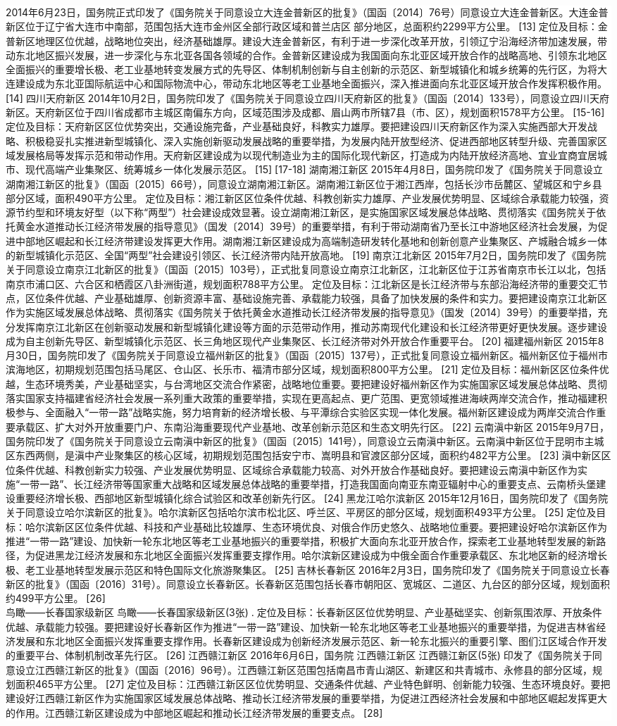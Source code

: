 2014年6月23日，国务院正式印发了《国务院关于同意设立大连金普新区的批复》（国函〔2014〕76号）同意设立大连金普新区。大连金普新区位于辽宁省大连市中南部，范围包括大连市金州区全部行政区域和普兰店区
部分地区，总面积约2299平方公里。 [13]
定位及目标：金普新区地理区位优越，战略地位突出，经济基础雄厚。建设大连金普新区，有利于进一步深化改革开放，引领辽宁沿海经济带加速发展，带动东北地区振兴发展，进一步深化与东北亚各国各领域的合作。金普新区建设成为我国面向东北亚区域开放合作的战略高地、引领东北地区全面振兴的重要增长极、老工业基地转变发展方式的先导区、体制机制创新与自主创新的示范区、新型城镇化和城乡统筹的先行区，为将大连建设成为东北亚国际航运中心和国际物流中心，带动东北地区等老工业基地全面振兴，深入推进面向东北亚区域开放合作发挥积极作用。 [14]
四川天府新区
2014年10月2日，国务院印发了《国务院关于同意设立四川天府新区的批复》（国函〔2014〕133号），同意设立四川天府新区。天府新区位于四川省成都市主城区南偏东方向，区域范围涉及成都、眉山两市所辖7县（市、区），规划面积1578平方公里。 [15-16]
定位及目标：天府新区区位优势突出，交通设施完备，产业基础良好，科教实力雄厚。要把建设四川天府新区作为深入实施西部大开发战略、积极稳妥扎实推进新型城镇化、深入实施创新驱动发展战略的重要举措，为发展内陆开放型经济、促进西部地区转型升级、完善国家区域发展格局等发挥示范和带动作用。天府新区建设成为以现代制造业为主的国际化现代新区，打造成为内陆开放经济高地、宜业宜商宜居城市、现代高端产业集聚区、统筹城乡一体化发展示范区。 [15]  [17-18]
湖南湘江新区
2015年4月8日，国务院印发了《国务院关于同意设立湖南湘江新区的批复》（国函〔2015〕66号），同意设立湖南湘江新区。湖南湘江新区位于湘江西岸，包括长沙市岳麓区、望城区和宁乡县部分区域，面积490平方公里。
定位及目标：湘江新区区位条件优越、科教创新实力雄厚、产业发展优势明显、区域综合承载能力较强，资源节约型和环境友好型（以下称“两型”）社会建设成效显著。设立湖南湘江新区，是实施国家区域发展总体战略、贯彻落实《国务院关于依托黄金水道推动长江经济带发展的指导意见》（国发〔2014〕39号）的重要举措，有利于带动湖南省乃至长江中游地区经济社会发展，为促进中部地区崛起和长江经济带建设发挥更大作用。湖南湘江新区建设成为高端制造研发转化基地和创新创意产业集聚区、产城融合城乡一体的新型城镇化示范区、全国“两型”社会建设引领区、长江经济带内陆开放高地。 [19]
南京江北新区
2015年7月2日，国务院印发了《国务院关于同意设立南京江北新区的批复》（国函〔2015〕103号），正式批复同意设立南京江北新区，江北新区位于江苏省南京市长江以北，包括南京市浦口区、六合区和栖霞区八卦洲街道，规划面积788平方公里。
定位及目标：江北新区是长江经济带与东部沿海经济带的重要交汇节点，区位条件优越、产业基础雄厚、创新资源丰富、基础设施完善、承载能力较强，具备了加快发展的条件和实力。要把建设南京江北新区作为实施区域发展总体战略、贯彻落实《国务院关于依托黄金水道推动长江经济带发展的指导意见》（国发〔2014〕39号）的重要举措，充分发挥南京江北新区在创新驱动发展和新型城镇化建设等方面的示范带动作用，推动苏南现代化建设和长江经济带更好更快发展。逐步建设成为自主创新先导区、新型城镇化示范区、长三角地区现代产业集聚区、长江经济带对外开放合作重要平台。 [20]
福建福州新区
2015年8月30日，国务院印发了《国务院关于同意设立福州新区的批复》（国函〔2015〕137号），正式批复同意设立福州新区。福州新区位于福州市滨海地区，初期规划范围包括马尾区、仓山区、长乐市、福清市部分区域，规划面积800平方公里。 [21]
定位及目标：福州新区区位条件优越，生态环境秀美，产业基础坚实，与台湾地区交流合作紧密，战略地位重要。要把建设好福州新区作为实施国家区域发展总体战略、贯彻落实国家支持福建省经济社会发展一系列重大政策的重要举措，实现在更高起点、更广范围、更宽领域推进海峡两岸交流合作，推动福建积极参与、全面融入“一带一路”战略实施，努力培育新的经济增长极、与平潭综合实验区实现一体化发展。福州新区建设成为两岸交流合作重要承载区、扩大对外开放重要门户、东南沿海重要现代产业基地、改革创新示范区和生态文明先行区。 [22]
云南滇中新区
2015年9月7日，国务院印发了《国务院关于同意设立云南滇中新区的批复》（国函〔2015〕141号），同意设立云南滇中新区。云南滇中新区位于昆明市主城区东西两侧，是滇中产业聚集区的核心区域，初期规划范围包括安宁市、嵩明县和官渡区部分区域，面积约482平方公里。 [23]
滇中新区区位条件优越、科教创新实力较强、产业发展优势明显、区域综合承载能力较高、对外开放合作基础良好。要把建设云南滇中新区作为实施“一带一路”、长江经济带等国家重大战略和区域发展总体战略的重要举措，打造我国面向南亚东南亚辐射中心的重要支点、云南桥头堡建设重要经济增长极、西部地区新型城镇化综合试验区和改革创新先行区。 [24]
黑龙江哈尔滨新区
2015年12月16日，国务院印发了《国务院关于同意设立哈尔滨新区的批复》。哈尔滨新区包括哈尔滨市松北区、呼兰区、平房区的部分区域，规划面积493平方公里。 [25]
定位及目标：哈尔滨新区区位条件优越、科技和产业基础比较雄厚、生态环境优良、对俄合作历史悠久、战略地位重要。要把建设好哈尔滨新区作为推进“一带一路”建设、加快新一轮东北地区等老工业基地振兴的重要举措，积极扩大面向东北亚开放合作，探索老工业基地转型发展的新路径，为促进黑龙江经济发展和东北地区全面振兴发挥重要支撑作用。哈尔滨新区建设成为中俄全面合作重要承载区、东北地区新的经济增长极、老工业基地转型发展示范区和特色国际文化旅游聚集区。 [25]
吉林长春新区
2016年2月3日，国务院印发了《国务院关于同意设立长春新区的批复》（国函〔2016〕31号）。同意设立长春新区。长春新区范围包括长春市朝阳区、宽城区、二道区、九台区的部分区域，规划面积约499平方公里。 [26]  
鸟瞰——长春国家级新区
鸟瞰——长春国家级新区(3张)
.
定位及目标：长春新区区位优势明显、产业基础坚实、创新氛围浓厚、开放条件优越、承载能力较强。要把建设好长春新区作为推进“一带一路”建设、加快新一轮东北地区等老工业基地振兴的重要举措，为促进吉林省经济发展和东北地区全面振兴发挥重要支撑作用。长春新区建设成为创新经济发展示范区、新一轮东北振兴的重要引擎、图们江区域合作开发的重要平台、体制机制改革先行区。 [26]
江西赣江新区
2016年6月6日，国务院
江西赣江新区
江西赣江新区(5张)
 印发了《国务院关于同意设立江西赣江新区的批复》（国函〔2016〕96号）。江西赣江新区范围包括南昌市青山湖区、新建区和共青城市、永修县的部分区域，规划面积465平方公里。 [27]
定位及目标：江西赣江新区区位优势明显、交通条件优越、产业特色鲜明、创新能力较强、生态环境良好。要把建设好江西赣江新区作为实施国家区域发展总体战略、推动长江经济带发展的重要举措，为促进江西经济社会发展和中部地区崛起发挥更大的作用。江西赣江新区建设成为中部地区崛起和推动长江经济带发展的重要支点。 [28]
